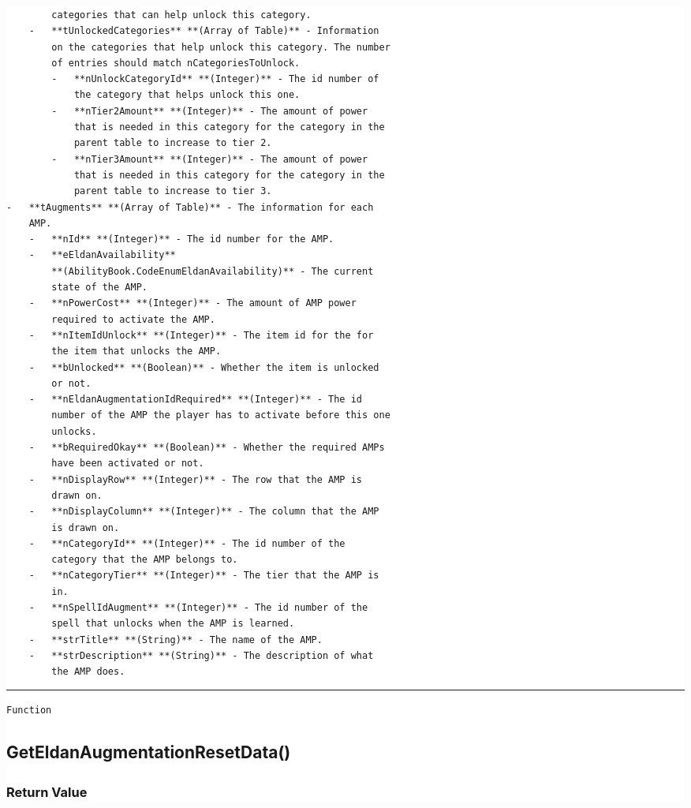             categories that can help unlock this category.
        -   **tUnlockedCategories** **(Array of Table)** - Information
            on the categories that help unlock this category. The number
            of entries should match nCategoriesToUnlock.
            -   **nUnlockCategoryId** **(Integer)** - The id number of
                the category that helps unlock this one.
            -   **nTier2Amount** **(Integer)** - The amount of power
                that is needed in this category for the category in the
                parent table to increase to tier 2.
            -   **nTier3Amount** **(Integer)** - The amount of power
                that is needed in this category for the category in the
                parent table to increase to tier 3.
    -   **tAugments** **(Array of Table)** - The information for each
        AMP.
        -   **nId** **(Integer)** - The id number for the AMP.
        -   **eEldanAvailability**
            **(AbilityBook.CodeEnumEldanAvailability)** - The current
            state of the AMP.
        -   **nPowerCost** **(Integer)** - The amount of AMP power
            required to activate the AMP.
        -   **nItemIdUnlock** **(Integer)** - The item id for the for
            the item that unlocks the AMP.
        -   **bUnlocked** **(Boolean)** - Whether the item is unlocked
            or not.
        -   **nEldanAugmentationIdRequired** **(Integer)** - The id
            number of the AMP the player has to activate before this one
            unlocks.
        -   **bRequiredOkay** **(Boolean)** - Whether the required AMPs
            have been activated or not.
        -   **nDisplayRow** **(Integer)** - The row that the AMP is
            drawn on.
        -   **nDisplayColumn** **(Integer)** - The column that the AMP
            is drawn on.
        -   **nCategoryId** **(Integer)** - The id number of the
            category that the AMP belongs to.
        -   **nCategoryTier** **(Integer)** - The tier that the AMP is
            in.
        -   **nSpellIdAugment** **(Integer)** - The id number of the
            spell that unlocks when the AMP is learned.
        -   **strTitle** **(String)** - The name of the AMP.
        -   **strDescription** **(String)** - The description of what
            the AMP does.

------------------------------------------------------------------------

`Function`

GetEldanAugmentationResetData()
-------------------------------

### Return Value
